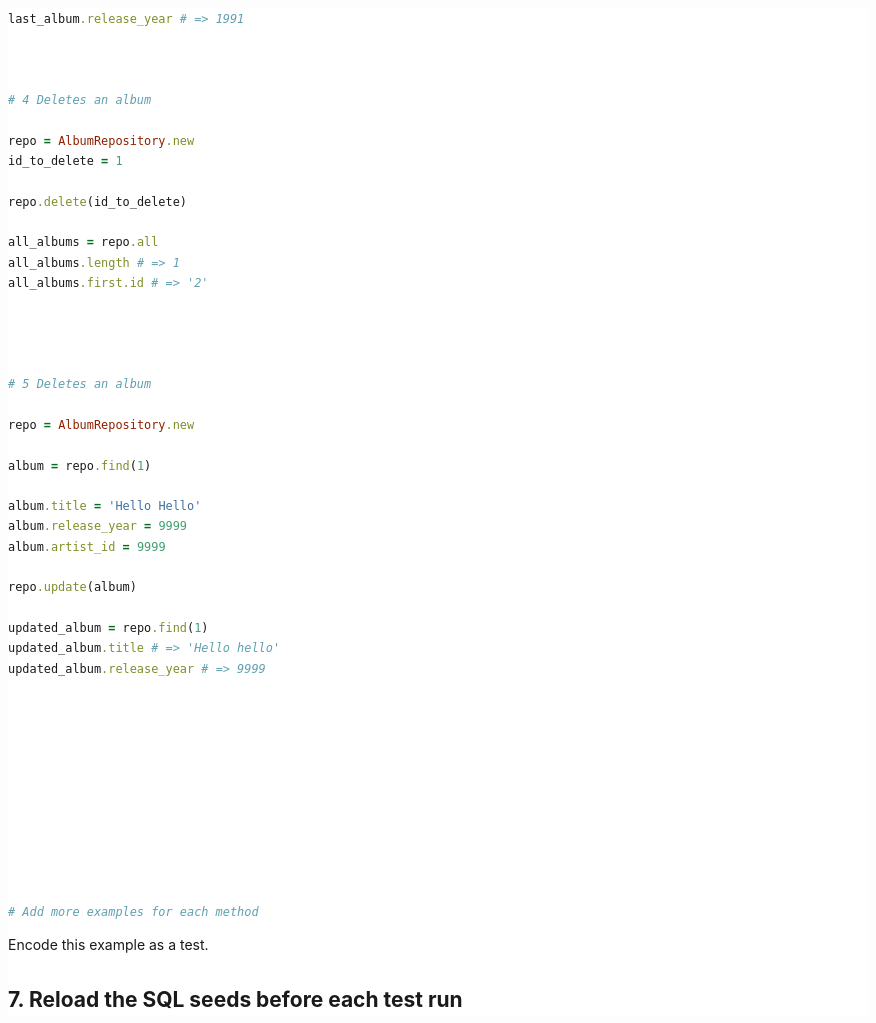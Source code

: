 ```ruby
last_album.release_year # => 1991



# 4 Deletes an album

repo = AlbumRepository.new
id_to_delete = 1

repo.delete(id_to_delete)

all_albums = repo.all
all_albums.length # => 1
all_albums.first.id # => '2'




# 5 Deletes an album

repo = AlbumRepository.new

album = repo.find(1)

album.title = 'Hello Hello'
album.release_year = 9999
album.artist_id = 9999

repo.update(album)

updated_album = repo.find(1)
updated_album.title # => 'Hello hello'
updated_album.release_year # => 9999











# Add more examples for each method
```

Encode this example as a test.

## 7. Reload the SQL seeds before each test run
